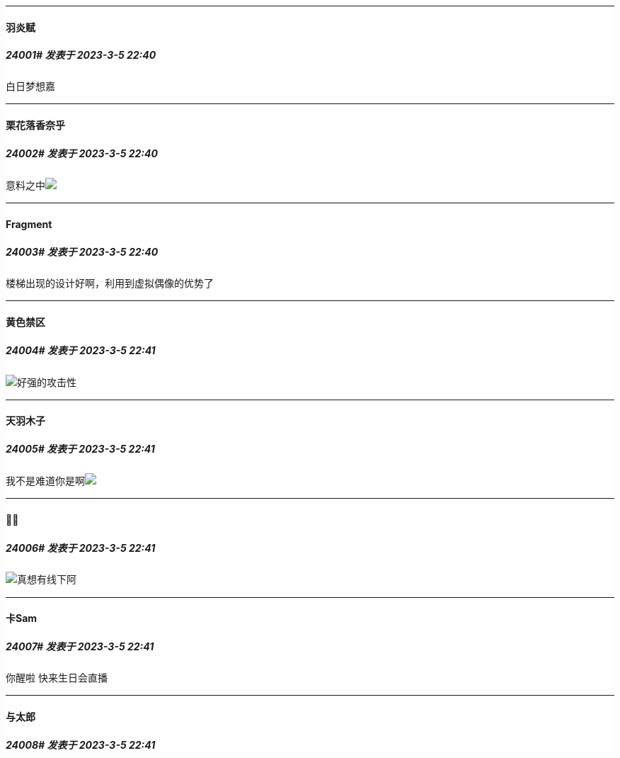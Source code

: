 
*****

####  羽炎赋  
##### 24001#       发表于 2023-3-5 22:40

白日梦想嘉

*****

####  栗花落香奈乎  
##### 24002#       发表于 2023-3-5 22:40

意料之中<img src="https://static.saraba1st.com/image/smiley/face2017/067.png" referrerpolicy="no-referrer">

*****

####  Fragment  
##### 24003#       发表于 2023-3-5 22:40

楼梯出现的设计好啊，利用到虚拟偶像的优势了

*****

####  黄色禁区  
##### 24004#       发表于 2023-3-5 22:41

<img src="https://static.saraba1st.com/image/smiley/face2017/067.png" referrerpolicy="no-referrer">好强的攻击性

*****

####  天羽木子  
##### 24005#       发表于 2023-3-5 22:41

我不是难道你是啊<img src="https://static.saraba1st.com/image/smiley/face2017/067.png" referrerpolicy="no-referrer">

*****

####  🐳❕  
##### 24006#       发表于 2023-3-5 22:41

<img src="https://static.saraba1st.com/image/smiley/face2017/138.png" referrerpolicy="no-referrer">真想有线下阿

*****

####  卡Sam  
##### 24007#       发表于 2023-3-5 22:41

你醒啦 快来生日会直播

*****

####  与太郎  
##### 24008#       发表于 2023-3-5 22:41
